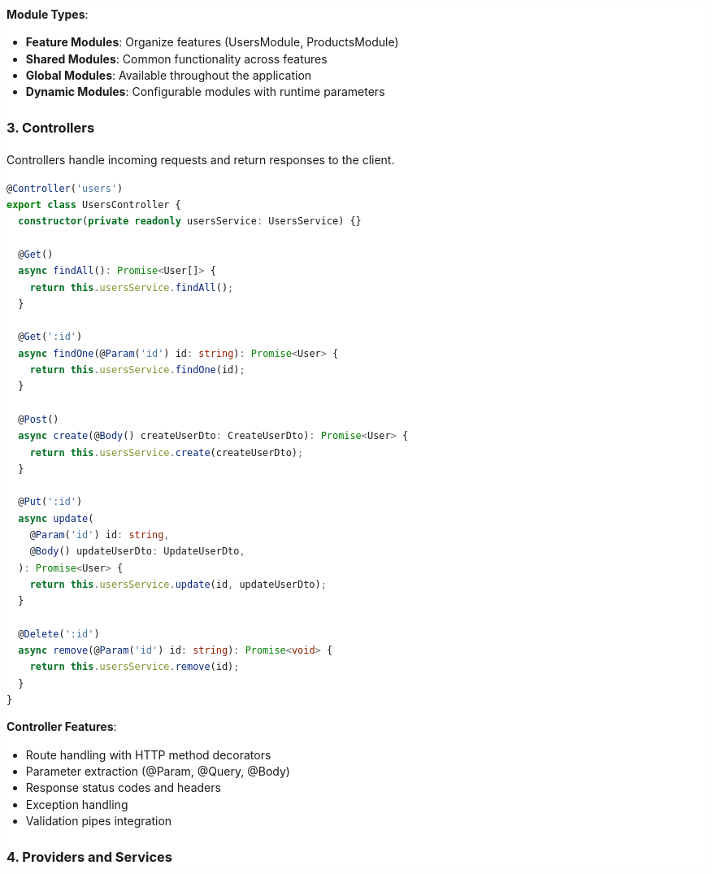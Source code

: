 **Module Types**:
- **Feature Modules**: Organize features (UsersModule, ProductsModule)
- **Shared Modules**: Common functionality across features
- **Global Modules**: Available throughout the application
- **Dynamic Modules**: Configurable modules with runtime parameters

### 3. Controllers

Controllers handle incoming requests and return responses to the client.

```typescript
@Controller('users')
export class UsersController {
  constructor(private readonly usersService: UsersService) {}

  @Get()
  async findAll(): Promise<User[]> {
    return this.usersService.findAll();
  }

  @Get(':id')
  async findOne(@Param('id') id: string): Promise<User> {
    return this.usersService.findOne(id);
  }

  @Post()
  async create(@Body() createUserDto: CreateUserDto): Promise<User> {
    return this.usersService.create(createUserDto);
  }

  @Put(':id')
  async update(
    @Param('id') id: string,
    @Body() updateUserDto: UpdateUserDto,
  ): Promise<User> {
    return this.usersService.update(id, updateUserDto);
  }

  @Delete(':id')
  async remove(@Param('id') id: string): Promise<void> {
    return this.usersService.remove(id);
  }
}
```

**Controller Features**:
- Route handling with HTTP method decorators
- Parameter extraction (@Param, @Query, @Body)
- Response status codes and headers
- Exception handling
- Validation pipes integration

### 4. Providers and Services
